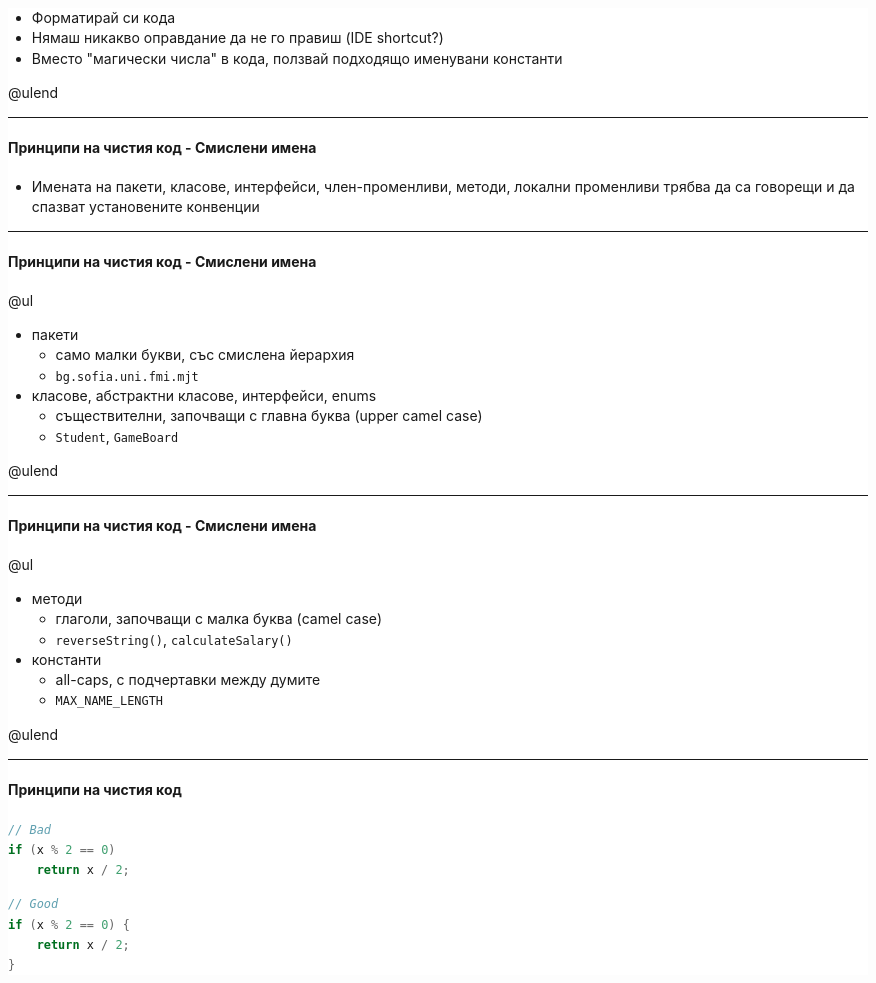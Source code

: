 - Форматирай си кода
- Нямаш никакво оправдание да не го правиш (IDE shortcut?)
- Вместо "магически числа" в кода, ползвай подходящо именувани константи

@ulend

---

#### Принципи на чистия код - Смислени имена

- Имената на пакети, класове, интерфейси, член-променливи, методи, локални променливи трябва да са говорещи и да спазват установените конвенции

---

#### Принципи на чистия код - Смислени имена

@ul

- пакети
  - само малки букви, със смислена йерархия
  - `bg.sofia.uni.fmi.mjt`
- класове, абстрактни класове, интерфейси, enums
  - съществителни, започващи с главна буква (upper camel case)
  - `Student`, `GameBoard`

@ulend

---

#### Принципи на чистия код - Смислени имена

@ul

- методи
  - глаголи, започващи с малка буква (camel case)
  - `reverseString()`, `calculateSalary()`
- константи
  - all-caps, с подчертавки между думите
  - `MAX_NAME_LENGTH`

@ulend

---

#### Принципи на чистия код

```java
// Bad
if (x % 2 == 0)
    return x / 2;
```

```java
// Good
if (x % 2 == 0) {
    return x / 2;
}
```
